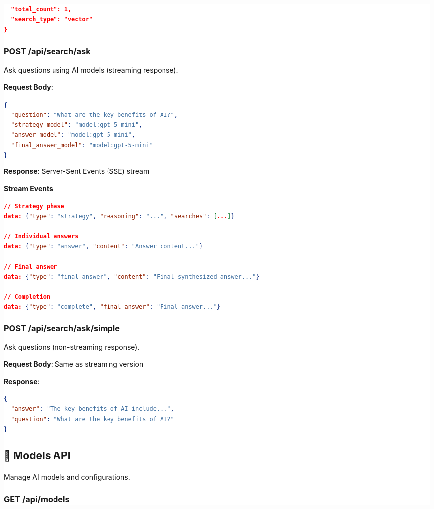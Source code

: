 ```json
  "total_count": 1,
  "search_type": "vector"
}
```

### POST /api/search/ask

Ask questions using AI models (streaming response).

**Request Body**:
```json
{
  "question": "What are the key benefits of AI?",
  "strategy_model": "model:gpt-5-mini",
  "answer_model": "model:gpt-5-mini",
  "final_answer_model": "model:gpt-5-mini"
}
```

**Response**: Server-Sent Events (SSE) stream

**Stream Events**:
```json
// Strategy phase
data: {"type": "strategy", "reasoning": "...", "searches": [...]}

// Individual answers
data: {"type": "answer", "content": "Answer content..."}

// Final answer
data: {"type": "final_answer", "content": "Final synthesized answer..."}

// Completion
data: {"type": "complete", "final_answer": "Final answer..."}
```

### POST /api/search/ask/simple

Ask questions (non-streaming response).

**Request Body**: Same as streaming version

**Response**:
```json
{
  "answer": "The key benefits of AI include...",
  "question": "What are the key benefits of AI?"
}
```

## 🤖 Models API

Manage AI models and configurations.

### GET /api/models
